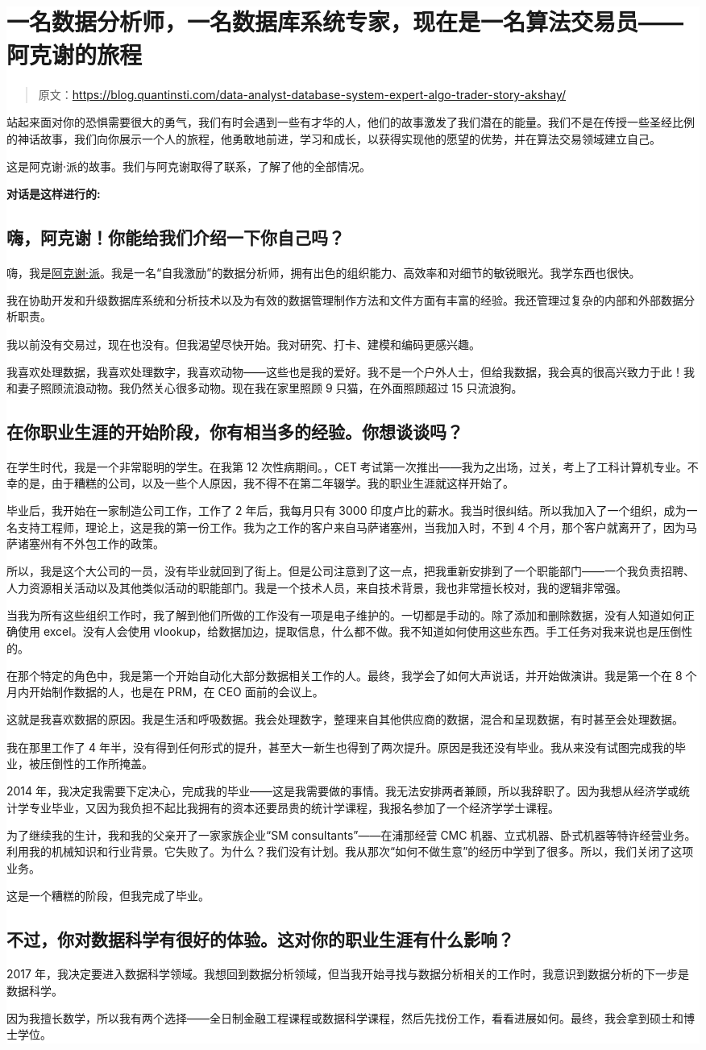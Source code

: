 # 一名数据分析师，一名数据库系统专家，现在是一名算法交易员——阿克谢的旅程

> 原文：<https://blog.quantinsti.com/data-analyst-database-system-expert-algo-trader-story-akshay/>

站起来面对你的恐惧需要很大的勇气，我们有时会遇到一些有才华的人，他们的故事激发了我们潜在的能量。我们不是在传授一些圣经比例的神话故事，我们向你展示一个人的旅程，他勇敢地前进，学习和成长，以获得实现他的愿望的优势，并在算法交易领域建立自己。

这是阿克谢·派的故事。我们与阿克谢取得了联系，了解了他的全部情况。

**对话是这样进行的:**

## 嗨，阿克谢！你能给我们介绍一下你自己吗？

嗨，我是[阿克谢·派](https://www.linkedin.com/in/akshaypai674963b5/)。我是一名“自我激励”的数据分析师，拥有出色的组织能力、高效率和对细节的敏锐眼光。我学东西也很快。

我在协助开发和升级数据库系统和分析技术以及为有效的数据管理制作方法和文件方面有丰富的经验。我还管理过复杂的内部和外部数据分析职责。

我以前没有交易过，现在也没有。但我渴望尽快开始。我对研究、打卡、建模和编码更感兴趣。

我喜欢处理数据，我喜欢处理数字，我喜欢动物——这些也是我的爱好。我不是一个户外人士，但给我数据，我会真的很高兴致力于此！我和妻子照顾流浪动物。我仍然关心很多动物。现在我在家里照顾 9 只猫，在外面照顾超过 15 只流浪狗。

## 在你职业生涯的开始阶段，你有相当多的经验。你想谈谈吗？

在学生时代，我是一个非常聪明的学生。在我第 12 次性病期间。，CET 考试第一次推出——我为之出场，过关，考上了工科计算机专业。不幸的是，由于糟糕的公司，以及一些个人原因，我不得不在第二年辍学。我的职业生涯就这样开始了。

毕业后，我开始在一家制造公司工作，工作了 2 年后，我每月只有 3000 印度卢比的薪水。我当时很纠结。所以我加入了一个组织，成为一名支持工程师，理论上，这是我的第一份工作。我为之工作的客户来自马萨诸塞州，当我加入时，不到 4 个月，那个客户就离开了，因为马萨诸塞州有不外包工作的政策。

所以，我是这个大公司的一员，没有毕业就回到了街上。但是公司注意到了这一点，把我重新安排到了一个职能部门——一个我负责招聘、人力资源相关活动以及其他类似活动的职能部门。我是一个技术人员，来自技术背景，我也非常擅长校对，我的逻辑非常强。

当我为所有这些组织工作时，我了解到他们所做的工作没有一项是电子维护的。一切都是手动的。除了添加和删除数据，没有人知道如何正确使用 excel。没有人会使用 vlookup，给数据加边，提取信息，什么都不做。我不知道如何使用这些东西。手工任务对我来说也是压倒性的。

在那个特定的角色中，我是第一个开始自动化大部分数据相关工作的人。最终，我学会了如何大声说话，并开始做演讲。我是第一个在 8 个月内开始制作数据的人，也是在 PRM，在 CEO 面前的会议上。

这就是我喜欢数据的原因。我是生活和呼吸数据。我会处理数字，整理来自其他供应商的数据，混合和呈现数据，有时甚至会处理数据。

我在那里工作了 4 年半，没有得到任何形式的提升，甚至大一新生也得到了两次提升。原因是我还没有毕业。我从来没有试图完成我的毕业，被压倒性的工作所掩盖。

2014 年，我决定我需要下定决心，完成我的毕业——这是我需要做的事情。我无法安排两者兼顾，所以我辞职了。因为我想从经济学或统计学专业毕业，又因为我负担不起比我拥有的资本还要昂贵的统计学课程，我报名参加了一个经济学学士课程。

为了继续我的生计，我和我的父亲开了一家家族企业“SM consultants”——在浦那经营 CMC 机器、立式机器、卧式机器等特许经营业务。利用我的机械知识和行业背景。它失败了。为什么？我们没有计划。我从那次“如何不做生意”的经历中学到了很多。所以，我们关闭了这项业务。

这是一个糟糕的阶段，但我完成了毕业。

## 不过，你对数据科学有很好的体验。这对你的职业生涯有什么影响？

2017 年，我决定要进入数据科学领域。我想回到数据分析领域，但当我开始寻找与数据分析相关的工作时，我意识到数据分析的下一步是数据科学。

因为我擅长数学，所以我有两个选择——全日制金融工程课程或数据科学课程，然后先找份工作，看看进展如何。最终，我会拿到硕士和博士学位。
